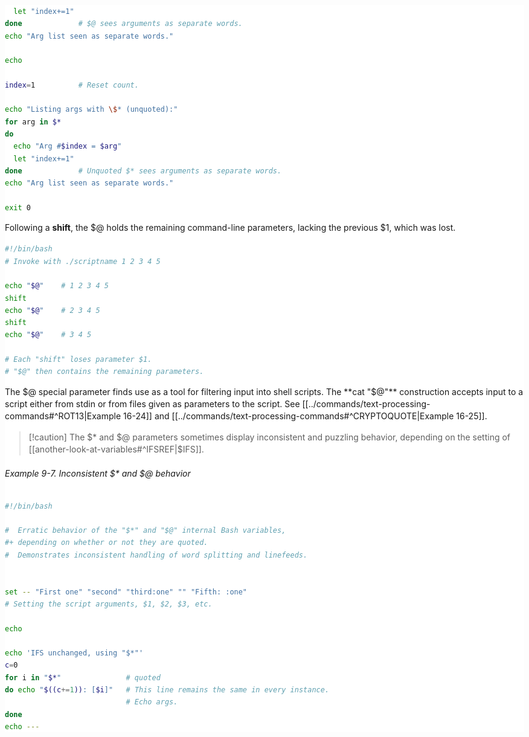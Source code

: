 ```bash
  let "index+=1"
done             # $@ sees arguments as separate words. 
echo "Arg list seen as separate words."

echo

index=1          # Reset count.

echo "Listing args with \$* (unquoted):"
for arg in $*
do
  echo "Arg #$index = $arg"
  let "index+=1"
done             # Unquoted $* sees arguments as separate words. 
echo "Arg list seen as separate words."

exit 0
```

Following a **shift**, the $@ holds the remaining command-line parameters, lacking the previous $1, which was lost.

```bash
#!/bin/bash
# Invoke with ./scriptname 1 2 3 4 5

echo "$@"    # 1 2 3 4 5
shift
echo "$@"    # 2 3 4 5
shift
echo "$@"    # 3 4 5

# Each "shift" loses parameter $1.
# "$@" then contains the remaining parameters.
```

The $@ special parameter finds use as a tool for filtering input into shell scripts. The **cat "$@"** construction accepts input to a script either from stdin or from files given as parameters to the script. See [[../commands/text-processing-commands#^ROT13|Example 16-24]] and [[../commands/text-processing-commands#^CRYPTOQUOTE|Example 16-25]].

> [!caution] The $* and $@ parameters sometimes display inconsistent and puzzling behavior, depending on the setting of [[another-look-at-variables#^IFSREF|$IFS]].

###### Example 9-7. Inconsistent $* and $@ behavior

```bash
#!/bin/bash

#  Erratic behavior of the "$*" and "$@" internal Bash variables,
#+ depending on whether or not they are quoted.
#  Demonstrates inconsistent handling of word splitting and linefeeds.


set -- "First one" "second" "third:one" "" "Fifth: :one"
# Setting the script arguments, $1, $2, $3, etc.

echo

echo 'IFS unchanged, using "$*"'
c=0
for i in "$*"               # quoted
do echo "$((c+=1)): [$i]"   # This line remains the same in every instance.
                            # Echo args.
done
echo ---
```

[^1]: A _stack register_ is a set of consecutive memory locations, such that the values stored (_pushed_) are retrieved (_popped_) in _reverse_ order. The last value stored is the first retrieved. This is sometimes called a _LIFO_ (_last-in-first-out_) or _pushdown_ stack.
[^2]: The PID of the currently running script is `$$`, of course.
[^3]: Somewhat analogous to [[../advanced-topics/local-variables#^RECURSIONREF|recursion]], in this context _nesting_ refers to a pattern embedded within a larger pattern. One of the definitions of _nest_, according to the 1913 edition of _Webster's Dictionary_, illustrates this beautifully: "_A collection of boxes, cases, or the like, of graduated size, each put within the one next larger._"
[^4]: The words "argument" and "parameter" are often used interchangeably. In the context of this document, they have the same precise meaning: _a variable passed to a script or function._
[^5]: Within a script, inside a subshell, `$$` [[another-look-at-variables#^BASHPIDREF|returns the PID of the script]], not the subshell.
[^6]: In this context, _typing_ a variable means to classify it and restrict its properties. For example, a variable _declared_ or _typed_ as an integer is no longer available for [[../apendix/reference-cards#^STRINGOPSTAB|string operations]].
[^7]: True "randomness," insofar as it exists at all, can only be found in certain incompletely understood natural phenomena, such as radioactive decay. Computers only _simulate_ randomness, and computer-generated sequences of "random" numbers are therefore referred to as _pseudorandom_.
[^8]: The _seed_ of a computer-generated pseudorandom number series can be considered an identification label. For example, think of the pseudorandom series with a seed of _23_ as _Series #23_.